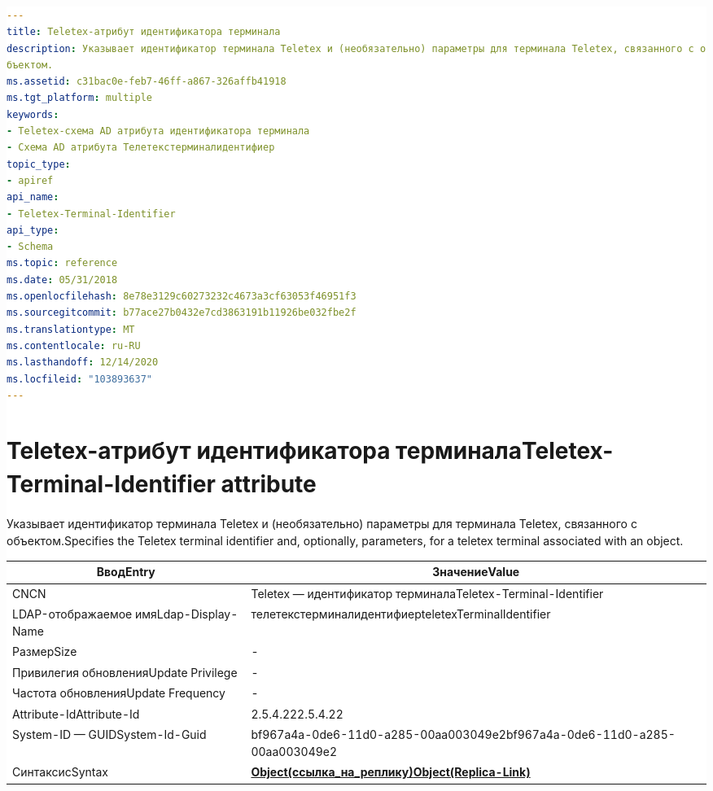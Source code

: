 ```yaml
---
title: Teletex-атрибут идентификатора терминала
description: Указывает идентификатор терминала Teletex и (необязательно) параметры для терминала Teletex, связанного с объектом.
ms.assetid: c31bac0e-feb7-46ff-a867-326affb41918
ms.tgt_platform: multiple
keywords:
- Teletex-схема AD атрибута идентификатора терминала
- Схема AD атрибута Телетекстерминалидентифиер
topic_type:
- apiref
api_name:
- Teletex-Terminal-Identifier
api_type:
- Schema
ms.topic: reference
ms.date: 05/31/2018
ms.openlocfilehash: 8e78e3129c60273232c4673a3cf63053f46951f3
ms.sourcegitcommit: b77ace27b0432e7cd3863191b11926be032fbe2f
ms.translationtype: MT
ms.contentlocale: ru-RU
ms.lasthandoff: 12/14/2020
ms.locfileid: "103893637"
---
```

# <a name="teletex-terminal-identifier-attribute"></a><span data-ttu-id="3e427-105">Teletex-атрибут идентификатора терминала</span><span class="sxs-lookup"><span data-stu-id="3e427-105">Teletex-Terminal-Identifier attribute</span></span>

<span data-ttu-id="3e427-106">Указывает идентификатор терминала Teletex и (необязательно) параметры для терминала Teletex, связанного с объектом.</span><span class="sxs-lookup"><span data-stu-id="3e427-106">Specifies the Teletex terminal identifier and, optionally, parameters, for a teletex terminal associated with an object.</span></span>



| <span data-ttu-id="3e427-107">Ввод</span><span class="sxs-lookup"><span data-stu-id="3e427-107">Entry</span></span> | <span data-ttu-id="3e427-108">Значение</span><span class="sxs-lookup"><span data-stu-id="3e427-108">Value</span></span> |
|-------------------|-------------------------------------------------------|
| <span data-ttu-id="3e427-109">CN</span><span class="sxs-lookup"><span data-stu-id="3e427-109">CN</span></span>                | <span data-ttu-id="3e427-110">Teletex — идентификатор терминала</span><span class="sxs-lookup"><span data-stu-id="3e427-110">Teletex-Terminal-Identifier</span></span>                           |
| <span data-ttu-id="3e427-111">LDAP-отображаемое имя</span><span class="sxs-lookup"><span data-stu-id="3e427-111">Ldap-Display-Name</span></span> | <span data-ttu-id="3e427-112">телетекстерминалидентифиер</span><span class="sxs-lookup"><span data-stu-id="3e427-112">teletexTerminalIdentifier</span></span>                             |
| <span data-ttu-id="3e427-113">Размер</span><span class="sxs-lookup"><span data-stu-id="3e427-113">Size</span></span>              | \-                                                    |
| <span data-ttu-id="3e427-114">Привилегия обновления</span><span class="sxs-lookup"><span data-stu-id="3e427-114">Update Privilege</span></span>  | \-                                                    |
| <span data-ttu-id="3e427-115">Частота обновления</span><span class="sxs-lookup"><span data-stu-id="3e427-115">Update Frequency</span></span>  | \-                                                    |
| <span data-ttu-id="3e427-116">Attribute-Id</span><span class="sxs-lookup"><span data-stu-id="3e427-116">Attribute-Id</span></span>      | <span data-ttu-id="3e427-117">2.5.4.22</span><span class="sxs-lookup"><span data-stu-id="3e427-117">2.5.4.22</span></span>                                              |
| <span data-ttu-id="3e427-118">System-ID — GUID</span><span class="sxs-lookup"><span data-stu-id="3e427-118">System-Id-Guid</span></span>    | <span data-ttu-id="3e427-119">bf967a4a-0de6-11d0-a285-00aa003049e2</span><span class="sxs-lookup"><span data-stu-id="3e427-119">bf967a4a-0de6-11d0-a285-00aa003049e2</span></span>                  |
| <span data-ttu-id="3e427-120">Синтаксис</span><span class="sxs-lookup"><span data-stu-id="3e427-120">Syntax</span></span>            | [<span data-ttu-id="3e427-121">**Object(ссылка_на_реплику)**</span><span class="sxs-lookup"><span data-stu-id="3e427-121">**Object(Replica-Link)**</span></span>](s-object-replica-link.md) |

